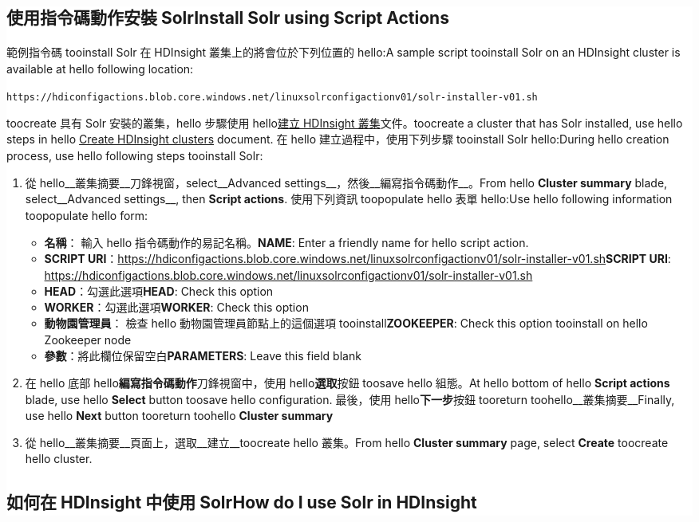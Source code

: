 ## <span data-ttu-id="dfce2-125"><a name="install"></a>使用指令碼動作安裝 Solr</span><span class="sxs-lookup"><span data-stu-id="dfce2-125"><a name="install"></a>Install Solr using Script Actions</span></span>

<span data-ttu-id="dfce2-126">範例指令碼 tooinstall Solr 在 HDInsight 叢集上的將會位於下列位置的 hello:</span><span class="sxs-lookup"><span data-stu-id="dfce2-126">A sample script tooinstall Solr on an HDInsight cluster is available at hello following location:</span></span>

    https://hdiconfigactions.blob.core.windows.net/linuxsolrconfigactionv01/solr-installer-v01.sh

<span data-ttu-id="dfce2-127">toocreate 具有 Solr 安裝的叢集，hello 步驟使用 hello[建立 HDInsight 叢集](hdinsight-hadoop-create-linux-clusters-portal.md)文件。</span><span class="sxs-lookup"><span data-stu-id="dfce2-127">toocreate a cluster that has Solr installed, use hello steps in hello [Create HDInsight clusters](hdinsight-hadoop-create-linux-clusters-portal.md) document.</span></span> <span data-ttu-id="dfce2-128">在 hello 建立過程中，使用下列步驟 tooinstall Solr hello:</span><span class="sxs-lookup"><span data-stu-id="dfce2-128">During hello creation process, use hello following steps tooinstall Solr:</span></span>

1. <span data-ttu-id="dfce2-129">從 hello__叢集摘要__刀鋒視窗，select__Advanced settings__，然後__編寫指令碼動作__。</span><span class="sxs-lookup"><span data-stu-id="dfce2-129">From hello __Cluster summary__ blade, select__Advanced settings__, then __Script actions__.</span></span> <span data-ttu-id="dfce2-130">使用下列資訊 toopopulate hello 表單 hello:</span><span class="sxs-lookup"><span data-stu-id="dfce2-130">Use hello following information toopopulate hello form:</span></span>

   * <span data-ttu-id="dfce2-131">**名稱**： 輸入 hello 指令碼動作的易記名稱。</span><span class="sxs-lookup"><span data-stu-id="dfce2-131">**NAME**: Enter a friendly name for hello script action.</span></span>
   * <span data-ttu-id="dfce2-132">**SCRIPT URI**：https://hdiconfigactions.blob.core.windows.net/linuxsolrconfigactionv01/solr-installer-v01.sh</span><span class="sxs-lookup"><span data-stu-id="dfce2-132">**SCRIPT URI**: https://hdiconfigactions.blob.core.windows.net/linuxsolrconfigactionv01/solr-installer-v01.sh</span></span>
   * <span data-ttu-id="dfce2-133">**HEAD**：勾選此選項</span><span class="sxs-lookup"><span data-stu-id="dfce2-133">**HEAD**: Check this option</span></span>
   * <span data-ttu-id="dfce2-134">**WORKER**：勾選此選項</span><span class="sxs-lookup"><span data-stu-id="dfce2-134">**WORKER**: Check this option</span></span>
   * <span data-ttu-id="dfce2-135">**動物園管理員**： 檢查 hello 動物園管理員節點上的這個選項 tooinstall</span><span class="sxs-lookup"><span data-stu-id="dfce2-135">**ZOOKEEPER**: Check this option tooinstall on hello Zookeeper node</span></span>
   * <span data-ttu-id="dfce2-136">**參數**：將此欄位保留空白</span><span class="sxs-lookup"><span data-stu-id="dfce2-136">**PARAMETERS**: Leave this field blank</span></span>

2. <span data-ttu-id="dfce2-137">在 hello 底部 hello**編寫指令碼動作**刀鋒視窗中，使用 hello**選取**按鈕 toosave hello 組態。</span><span class="sxs-lookup"><span data-stu-id="dfce2-137">At hello bottom of hello **Script actions** blade, use hello **Select** button toosave hello configuration.</span></span> <span data-ttu-id="dfce2-138">最後，使用 hello**下一步**按鈕 tooreturn toohello__叢集摘要__</span><span class="sxs-lookup"><span data-stu-id="dfce2-138">Finally, use hello **Next** button tooreturn toohello __Cluster summary__</span></span>

3. <span data-ttu-id="dfce2-139">從 hello__叢集摘要__頁面上，選取__建立__toocreate hello 叢集。</span><span class="sxs-lookup"><span data-stu-id="dfce2-139">From hello __Cluster summary__ page, select __Create__ toocreate hello cluster.</span></span>

## <span data-ttu-id="dfce2-140"><a name="usesolr"></a>如何在 HDInsight 中使用 Solr</span><span class="sxs-lookup"><span data-stu-id="dfce2-140"><a name="usesolr"></a>How do I use Solr in HDInsight</span></span>
